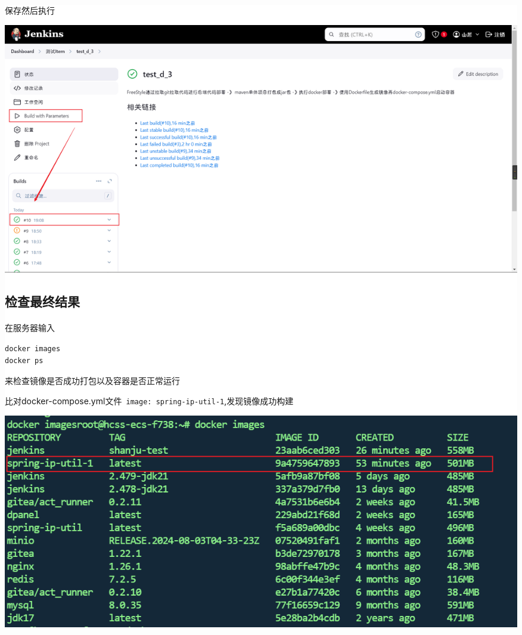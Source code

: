 保存然后执行

![image-20241008192512525](img/3_Springboot项目镜像部署/image-20241008192512525.png)

## 检查最终结果

在服务器输入

```sh
docker images
docker ps
```

来检查镜像是否成功打包以及容器是否正常运行

比对docker-compose.yml文件` image: spring-ip-util-1`,发现镜像成功构建

![image-20241008192739651](img/3_Springboot项目镜像部署/image-20241008192739651.png)
